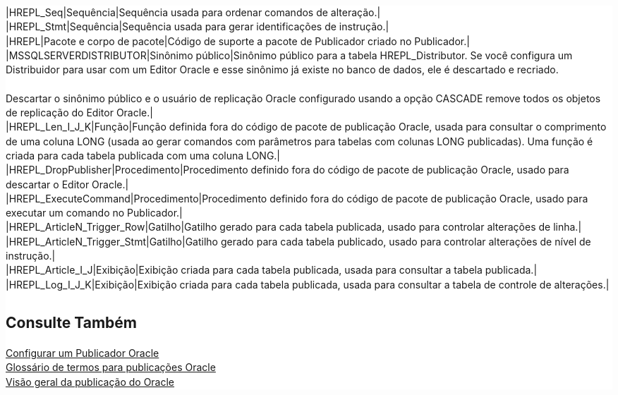 |HREPL_Seq|Sequência|Sequência usada para ordenar comandos de alteração.|  
|HREPL_Stmt|Sequência|Sequência usada para gerar identificações de instrução.|  
|HREPL|Pacote e corpo de pacote|Código de suporte a pacote de Publicador criado no Publicador.|  
|MSSQLSERVERDISTRIBUTOR|Sinônimo público|Sinônimo público para a tabela HREPL_Distributor. Se você configura um Distribuidor para usar com um Editor Oracle e esse sinônimo já existe no banco de dados, ele é descartado e recriado.<br /><br /> Descartar o sinônimo público e o usuário de replicação Oracle configurado usando a opção CASCADE remove todos os objetos de replicação do Editor Oracle.|  
|HREPL_Len_I_J_K|Função|Função definida fora do código de pacote de publicação Oracle, usada para consultar o comprimento de uma coluna LONG (usada ao gerar comandos com parâmetros para tabelas com colunas LONG publicadas). Uma função é criada para cada tabela publicada com uma coluna LONG.|  
|HREPL_DropPublisher|Procedimento|Procedimento definido fora do código de pacote de publicação Oracle, usado para descartar o Editor Oracle.|  
|HREPL_ExecuteCommand|Procedimento|Procedimento definido fora do código de pacote de publicação Oracle, usado para executar um comando no Publicador.|  
|HREPL_ArticleN_Trigger_Row|Gatilho|Gatilho gerado para cada tabela publicada, usado para controlar alterações de linha.|  
|HREPL_ArticleN_Trigger_Stmt|Gatilho|Gatilho gerado para cada tabela publicado, usado para controlar alterações de nível de instrução.|  
|HREPL_Article_I_J|Exibição|Exibição criada para cada tabela publicada, usada para consultar a tabela publicada.|  
|HREPL_Log_I_J_K|Exibição|Exibição criada para cada tabela publicada, usada para consultar a tabela de controle de alterações.|  
  
## <a name="see-also"></a>Consulte Também  
 [Configurar um Publicador Oracle](../../../relational-databases/replication/non-sql/configure-an-oracle-publisher.md)   
 [Glossário de termos para publicações Oracle](../../../relational-databases/replication/non-sql/glossary-of-terms-for-oracle-publishing.md)   
 [Visão geral da publicação do Oracle](../../../relational-databases/replication/non-sql/oracle-publishing-overview.md)  
  
  
